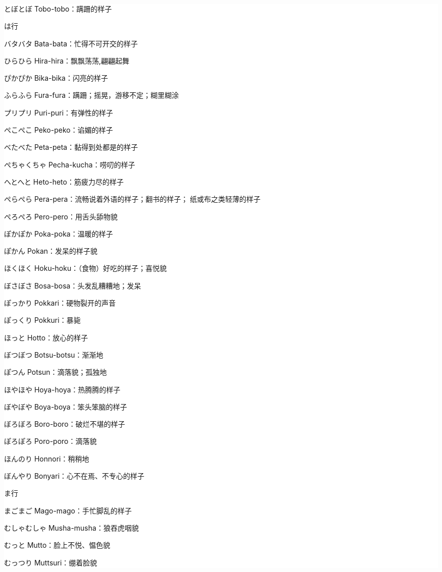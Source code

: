 とぼとぼ Tobo-tobo：蹒跚的样子

は行

バタバタ Bata-bata：忙得不可开交的样子

ひらひら Hira-hira：飘飘荡荡,翩翩起舞

ぴかぴか Bika-bika：闪亮的样子

ふらふら Fura-fura：蹒跚；摇晃，游移不定；糊里糊涂

プリプリ Puri-puri：有弹性的样子

ぺこぺこ Peko-peko：谄媚的样子

べたべた Peta-peta：黏得到处都是的样子

ぺちゃくちゃ Pecha-kucha：唠叨的样子

へとへと Heto-heto：筋疲力尽的样子

ぺらぺら Pera-pera：流畅说着外语的样子；翻书的样子； 纸或布之类轻薄的样子

ぺろぺろ Pero-pero：用舌头舔物貌

ぽかぽか Poka-poka：温暖的样子

ぽかん Pokan：发呆的样子貌

ほくほく Hoku-hoku：（食物）好吃的样子；喜悦貌

ぼさぼさ Bosa-bosa：头发乱糟糟地；发呆

ぽっかり Pokkari：硬物裂开的声音

ぽっくり Pokkuri：暴毙

ほっと Hotto：放心的样子

ぼつぼつ Botsu-botsu：渐渐地

ぽつん Potsun：滴落貌；孤独地

ほやほや Hoya-hoya：热腾腾的样子

ぼやぼや Boya-boya：笨头笨脑的样子

ぼろぼろ Boro-boro：破烂不堪的样子

ぽろぽろ Poro-poro：滴落貌

ほんのり Honnori：稍稍地

ぼんやり Bonyari：心不在焉、不专心的样子

ま行

まごまご Mago-mago：手忙脚乱的样子

むしゃむしゃ Musha-musha：狼吞虎咽貌

むっと Mutto：脸上不悦、愠色貌

むっつり Muttsuri：绷着脸貌
